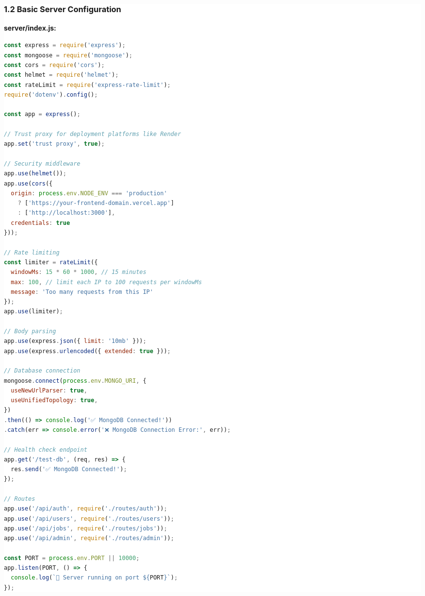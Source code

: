 ### 1.2 Basic Server Configuration

**server/index.js:**
```javascript
const express = require('express');
const mongoose = require('mongoose');
const cors = require('cors');
const helmet = require('helmet');
const rateLimit = require('express-rate-limit');
require('dotenv').config();

const app = express();

// Trust proxy for deployment platforms like Render
app.set('trust proxy', true);

// Security middleware
app.use(helmet());
app.use(cors({
  origin: process.env.NODE_ENV === 'production' 
    ? ['https://your-frontend-domain.vercel.app'] 
    : ['http://localhost:3000'],
  credentials: true
}));

// Rate limiting
const limiter = rateLimit({
  windowMs: 15 * 60 * 1000, // 15 minutes
  max: 100, // limit each IP to 100 requests per windowMs
  message: 'Too many requests from this IP'
});
app.use(limiter);

// Body parsing
app.use(express.json({ limit: '10mb' }));
app.use(express.urlencoded({ extended: true }));

// Database connection
mongoose.connect(process.env.MONGO_URI, {
  useNewUrlParser: true,
  useUnifiedTopology: true,
})
.then(() => console.log('✅ MongoDB Connected!'))
.catch(err => console.error('❌ MongoDB Connection Error:', err));

// Health check endpoint
app.get('/test-db', (req, res) => {
  res.send('✅ MongoDB Connected!');
});

// Routes
app.use('/api/auth', require('./routes/auth'));
app.use('/api/users', require('./routes/users'));
app.use('/api/jobs', require('./routes/jobs'));
app.use('/api/admin', require('./routes/admin'));

const PORT = process.env.PORT || 10000;
app.listen(PORT, () => {
  console.log(`🚀 Server running on port ${PORT}`);
});
```
